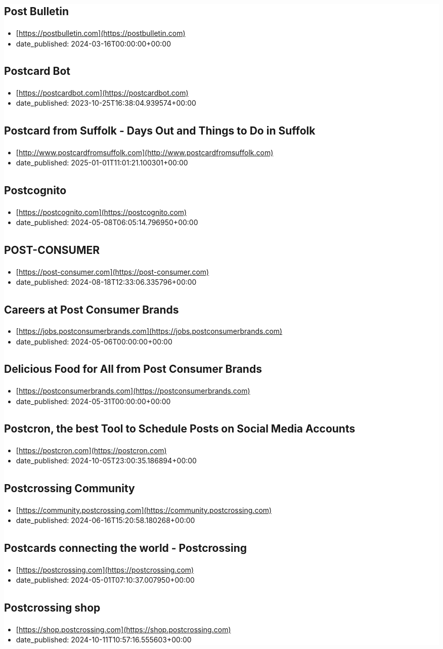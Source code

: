  ## Post Bulletin
 - [https://postbulletin.com](https://postbulletin.com)
 - date_published: 2024-03-16T00:00:00+00:00

 ## Postcard Bot
 - [https://postcardbot.com](https://postcardbot.com)
 - date_published: 2023-10-25T16:38:04.939574+00:00

 ## Postcard from Suffolk - Days Out and Things to Do in Suffolk
 - [http://www.postcardfromsuffolk.com](http://www.postcardfromsuffolk.com)
 - date_published: 2025-01-01T11:01:21.100301+00:00

 ## Postcognito
 - [https://postcognito.com](https://postcognito.com)
 - date_published: 2024-05-08T06:05:14.796950+00:00

 ## POST-CONSUMER
 - [https://post-consumer.com](https://post-consumer.com)
 - date_published: 2024-08-18T12:33:06.335796+00:00

 ## Careers at Post Consumer Brands
 - [https://jobs.postconsumerbrands.com](https://jobs.postconsumerbrands.com)
 - date_published: 2024-05-06T00:00:00+00:00

 ## Delicious Food for All from Post Consumer Brands
 - [https://postconsumerbrands.com](https://postconsumerbrands.com)
 - date_published: 2024-05-31T00:00:00+00:00

 ## Postcron, the best Tool to Schedule Posts on Social Media Accounts
 - [https://postcron.com](https://postcron.com)
 - date_published: 2024-10-05T23:00:35.186894+00:00

 ## Postcrossing Community
 - [https://community.postcrossing.com](https://community.postcrossing.com)
 - date_published: 2024-06-16T15:20:58.180268+00:00

 ## Postcards connecting the world - Postcrossing
 - [https://postcrossing.com](https://postcrossing.com)
 - date_published: 2024-05-01T07:10:37.007950+00:00

 ## Postcrossing shop
 - [https://shop.postcrossing.com](https://shop.postcrossing.com)
 - date_published: 2024-10-11T10:57:16.555603+00:00

